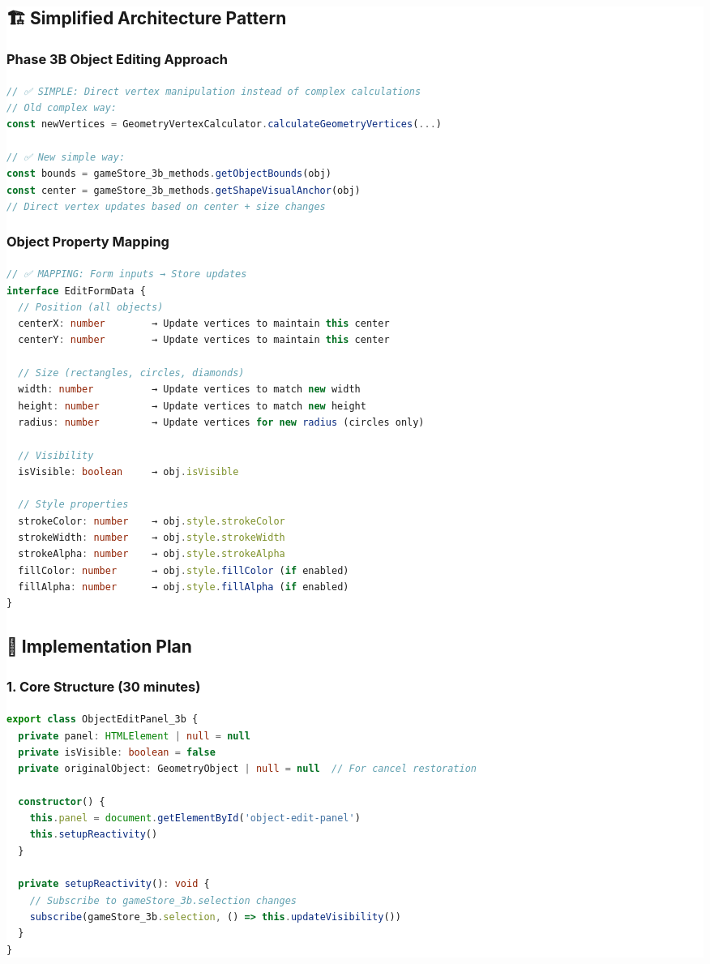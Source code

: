 ## 🏗️ **Simplified Architecture Pattern**

### **Phase 3B Object Editing Approach**
```typescript
// ✅ SIMPLE: Direct vertex manipulation instead of complex calculations
// Old complex way:
const newVertices = GeometryVertexCalculator.calculateGeometryVertices(...)

// ✅ New simple way:
const bounds = gameStore_3b_methods.getObjectBounds(obj)
const center = gameStore_3b_methods.getShapeVisualAnchor(obj)
// Direct vertex updates based on center + size changes
```

### **Object Property Mapping**
```typescript
// ✅ MAPPING: Form inputs → Store updates
interface EditFormData {
  // Position (all objects)
  centerX: number        → Update vertices to maintain this center
  centerY: number        → Update vertices to maintain this center
  
  // Size (rectangles, circles, diamonds)
  width: number          → Update vertices to match new width
  height: number         → Update vertices to match new height
  radius: number         → Update vertices for new radius (circles only)
  
  // Visibility
  isVisible: boolean     → obj.isVisible
  
  // Style properties
  strokeColor: number    → obj.style.strokeColor
  strokeWidth: number    → obj.style.strokeWidth
  strokeAlpha: number    → obj.style.strokeAlpha
  fillColor: number      → obj.style.fillColor (if enabled)
  fillAlpha: number      → obj.style.fillAlpha (if enabled)
}
```

## 📝 **Implementation Plan**

### **1. Core Structure (30 minutes)**
```typescript
export class ObjectEditPanel_3b {
  private panel: HTMLElement | null = null
  private isVisible: boolean = false
  private originalObject: GeometryObject | null = null  // For cancel restoration
  
  constructor() {
    this.panel = document.getElementById('object-edit-panel')
    this.setupReactivity()
  }
  
  private setupReactivity(): void {
    // Subscribe to gameStore_3b.selection changes
    subscribe(gameStore_3b.selection, () => this.updateVisibility())
  }
}
```
